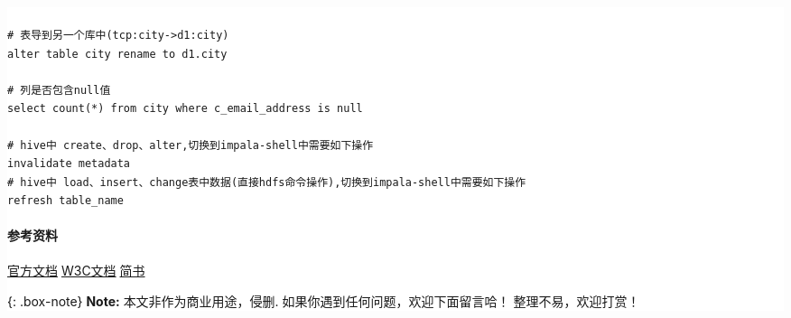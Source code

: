 ~~~

# 表导到另一个库中(tcp:city->d1:city)
alter table city rename to d1.city

# 列是否包含null值
select count(*) from city where c_email_address is null

# hive中 create、drop、alter,切换到impala-shell中需要如下操作
invalidate metadata
# hive中 load、insert、change表中数据(直接hdfs命令操作),切换到impala-shell中需要如下操作
refresh table_name

~~~

#### 参考资料
[官方文档](http://impala.apache.org/)
[W3C文档](https://www.w3cschool.cn/impala/impala_overview.html)
[简书](https://www.jianshu.com/p/257ff24db397)

{: .box-note}
**Note:** 本文非作为商业用途，侵删. 如果你遇到任何问题，欢迎下面留言哈！ 整理不易，欢迎打赏！
